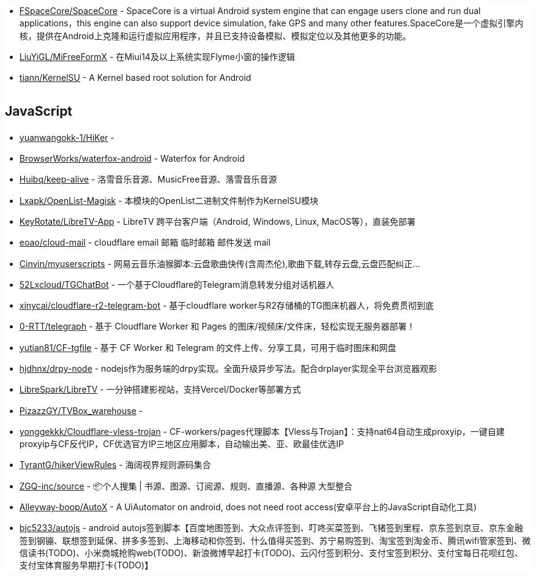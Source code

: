 *   [FSpaceCore/SpaceCore](https://github.com/FSpaceCore/SpaceCore) - SpaceCore is a virtual Android system engine that can  engage users clone and run dual applications，this engine can also support device simulation, fake GPS and many other features.SpaceCore是一个虚拟引擎内核，提供在Android上克隆和运行虚拟应用程序，并且已支持设备模拟、模拟定位以及其他更多的功能。

*   [LiuYiGL/MiFreeFormX](https://github.com/LiuYiGL/MiFreeFormX) - 在Miui14及以上系统实现Flyme小窗的操作逻辑

*   [tiann/KernelSU](https://github.com/tiann/KernelSU) - A Kernel based root solution for Android

## JavaScript

*   [yuanwangokk-1/HiKer](https://github.com/yuanwangokk-1/HiKer) -

*   [BrowserWorks/waterfox-android](https://github.com/BrowserWorks/waterfox-android) - Waterfox for Android

*   [Huibq/keep-alive](https://github.com/Huibq/keep-alive) - 洛雪音乐音源、MusicFree音源、落雪音乐音源

*   [Lxapk/OpenList-Magisk](https://github.com/Lxapk/OpenList-Magisk) - 本模块的OpenList二进制文件制作为KernelSU模块

*   [KeyRotate/LibreTV-App](https://github.com/KeyRotate/LibreTV-App) - LibreTV 跨平台客户端（Android, Windows, Linux, MacOS等），直装免部署

*   [eoao/cloud-mail](https://github.com/eoao/cloud-mail) - cloudflare email 邮箱  临时邮箱 邮件发送 mail

*   [Cinvin/myuserscripts](https://github.com/Cinvin/myuserscripts) - 网易云音乐油猴脚本:云盘歌曲快传(含周杰伦),歌曲下载,转存云盘,云盘匹配纠正...

*   [52Lxcloud/TGChatBot](https://github.com/52Lxcloud/TGChatBot) - 一个基于Cloudflare的Telegram消息转发分组对话机器人

*   [xinycai/cloudflare-r2-telegram-bot](https://github.com/xinycai/cloudflare-r2-telegram-bot) - 基于cloudflare worker与R2存储桶的TG图床机器人，将免费贯彻到底

*   [0-RTT/telegraph](https://github.com/0-RTT/telegraph) - 基于 Cloudflare Worker 和 Pages 的图床/视频床/文件床，轻松实现无服务器部署！

*   [yutian81/CF-tgfile](https://github.com/yutian81/CF-tgfile) - 基于 CF Worker 和 Telegram 的文件上传、分享工具，可用于临时图床和网盘

*   [hjdhnx/drpy-node](https://github.com/hjdhnx/drpy-node) - nodejs作为服务端的drpy实现。全面升级异步写法。配合drplayer实现全平台浏览器观影

*   [LibreSpark/LibreTV](https://github.com/LibreSpark/LibreTV) - 一分钟搭建影视站，支持Vercel/Docker等部署方式

*   [PizazzGY/TVBox\_warehouse](https://github.com/PizazzGY/TVBox_warehouse) -

*   [yonggekkk/Cloudflare-vless-trojan](https://github.com/yonggekkk/Cloudflare-vless-trojan) - CF-workers/pages代理脚本【Vless与Trojan】：支持nat64自动生成proxyip，一键自建proxyip与CF反代IP，CF优选官方IP三地区应用脚本，自动输出美、亚、欧最佳优选IP

*   [TyrantG/hikerViewRules](https://github.com/TyrantG/hikerViewRules) - 海阔视界规则源码集合

*   [ZGQ-inc/source](https://github.com/ZGQ-inc/source) - :package:个人搜集 | 书源、图源、订阅源、规则、直播源、各种源 大型整合

*   [Alleyway-boop/AutoX](https://github.com/Alleyway-boop/AutoX) - A UiAutomator on android, does not need root access(安卓平台上的JavaScript自动化工具)

*   [bjc5233/autojs](https://github.com/bjc5233/autojs) - android autojs签到脚本【百度地图签到、大众点评签到、叮咚买菜签到、飞猪签到里程、京东签到京豆、京东金融签到钢镚、联想签到延保、拼多多签到、上海移动和你签到、什么值得买签到、苏宁易购签到、淘宝签到淘金币、腾讯wifi管家签到、微信读书(TODO)、小米商城抢购web(TODO)、新浪微博早起打卡(TODO)、云闪付签到积分、支付宝签到积分、支付宝每日花呗红包、支付宝体育服务早期打卡(TODO)】
